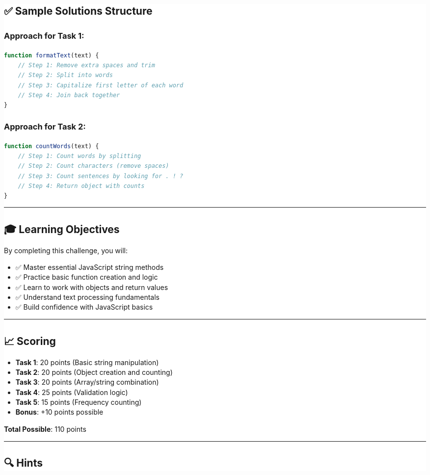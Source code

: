 
## ✅ **Sample Solutions Structure**

### **Approach for Task 1:**
```javascript
function formatText(text) {
    // Step 1: Remove extra spaces and trim
    // Step 2: Split into words
    // Step 3: Capitalize first letter of each word
    // Step 4: Join back together
}
```

### **Approach for Task 2:**
```javascript
function countWords(text) {
    // Step 1: Count words by splitting
    // Step 2: Count characters (remove spaces)
    // Step 3: Count sentences by looking for . ! ?
    // Step 4: Return object with counts
}
```

---

## 🎓 **Learning Objectives**

By completing this challenge, you will:
- ✅ Master essential JavaScript string methods
- ✅ Practice basic function creation and logic
- ✅ Learn to work with objects and return values
- ✅ Understand text processing fundamentals
- ✅ Build confidence with JavaScript basics

---

## 📈 **Scoring**

- **Task 1**: 20 points (Basic string manipulation)
- **Task 2**: 20 points (Object creation and counting)
- **Task 3**: 20 points (Array/string combination)
- **Task 4**: 25 points (Validation logic)
- **Task 5**: 15 points (Frequency counting)
- **Bonus**: +10 points possible

**Total Possible**: 110 points

---

## 🔍 **Hints**
